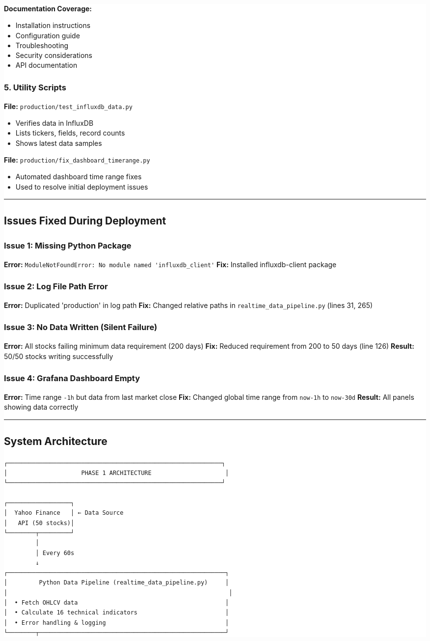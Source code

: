 **Documentation Coverage:**
- Installation instructions
- Configuration guide
- Troubleshooting
- Security considerations
- API documentation

### 5. Utility Scripts

**File:** `production/test_influxdb_data.py`
- Verifies data in InfluxDB
- Lists tickers, fields, record counts
- Shows latest data samples

**File:** `production/fix_dashboard_timerange.py`
- Automated dashboard time range fixes
- Used to resolve initial deployment issues

---

## Issues Fixed During Deployment

### Issue 1: Missing Python Package
**Error:** `ModuleNotFoundError: No module named 'influxdb_client'`
**Fix:** Installed influxdb-client package

### Issue 2: Log File Path Error
**Error:** Duplicated 'production' in log path
**Fix:** Changed relative paths in `realtime_data_pipeline.py` (lines 31, 265)

### Issue 3: No Data Written (Silent Failure)
**Error:** All stocks failing minimum data requirement (200 days)
**Fix:** Reduced requirement from 200 to 50 days (line 126)
**Result:** 50/50 stocks writing successfully

### Issue 4: Grafana Dashboard Empty
**Error:** Time range `-1h` but data from last market close
**Fix:** Changed global time range from `now-1h` to `now-30d`
**Result:** All panels showing data correctly

---

## System Architecture

```
┌─────────────────────────────────────────────────────────────┐
│                     PHASE 1 ARCHITECTURE                     │
└─────────────────────────────────────────────────────────────┘

┌──────────────────┐
│  Yahoo Finance   │ ← Data Source
│   API (50 stocks)│
└────────┬─────────┘
         │
         │ Every 60s
         ↓
┌──────────────────────────────────────────────────────────────┐
│         Python Data Pipeline (realtime_data_pipeline.py)     │
│                                                               │
│  • Fetch OHLCV data                                          │
│  • Calculate 16 technical indicators                         │
│  • Error handling & logging                                  │
└────────┬─────────────────────────────────────────────────────┘
```
